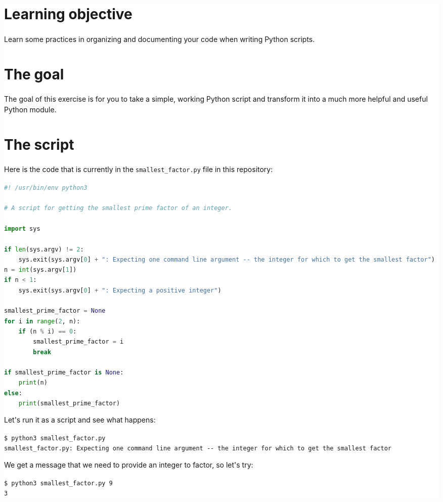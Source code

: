 # Learning objective 

Learn some practices in organizing and documenting your code when writing
Python scripts.

# The goal

The goal of this exercise is for you to take a simple, working Python script
and transform it into a much more helpful and useful Python module.

# The script

Here is the code that is currently in the `smallest_factor.py` file in
this repository:

```python
#! /usr/bin/env python3

# A script for getting the smallest prime factor of an integer.

import sys

if len(sys.argv) != 2:
    sys.exit(sys.argv[0] + ": Expecting one command line argument -- the integer for which to get the smallest factor")
n = int(sys.argv[1])
if n < 1:
    sys.exit(sys.argv[0] + ": Expecting a positive integer")

smallest_prime_factor = None
for i in range(2, n):
    if (n % i) == 0:
        smallest_prime_factor = i
        break

if smallest_prime_factor is None:
    print(n)
else:
    print(smallest_prime_factor)
```

Let's run it as a script and see what happens:

    $ python3 smallest_factor.py
    smallest_factor.py: Expecting one command line argument -- the integer for which to get the smallest factor

We get a message that we need to provide an integer to factor, so let's try:

    $ python3 smallest_factor.py 9
    3

